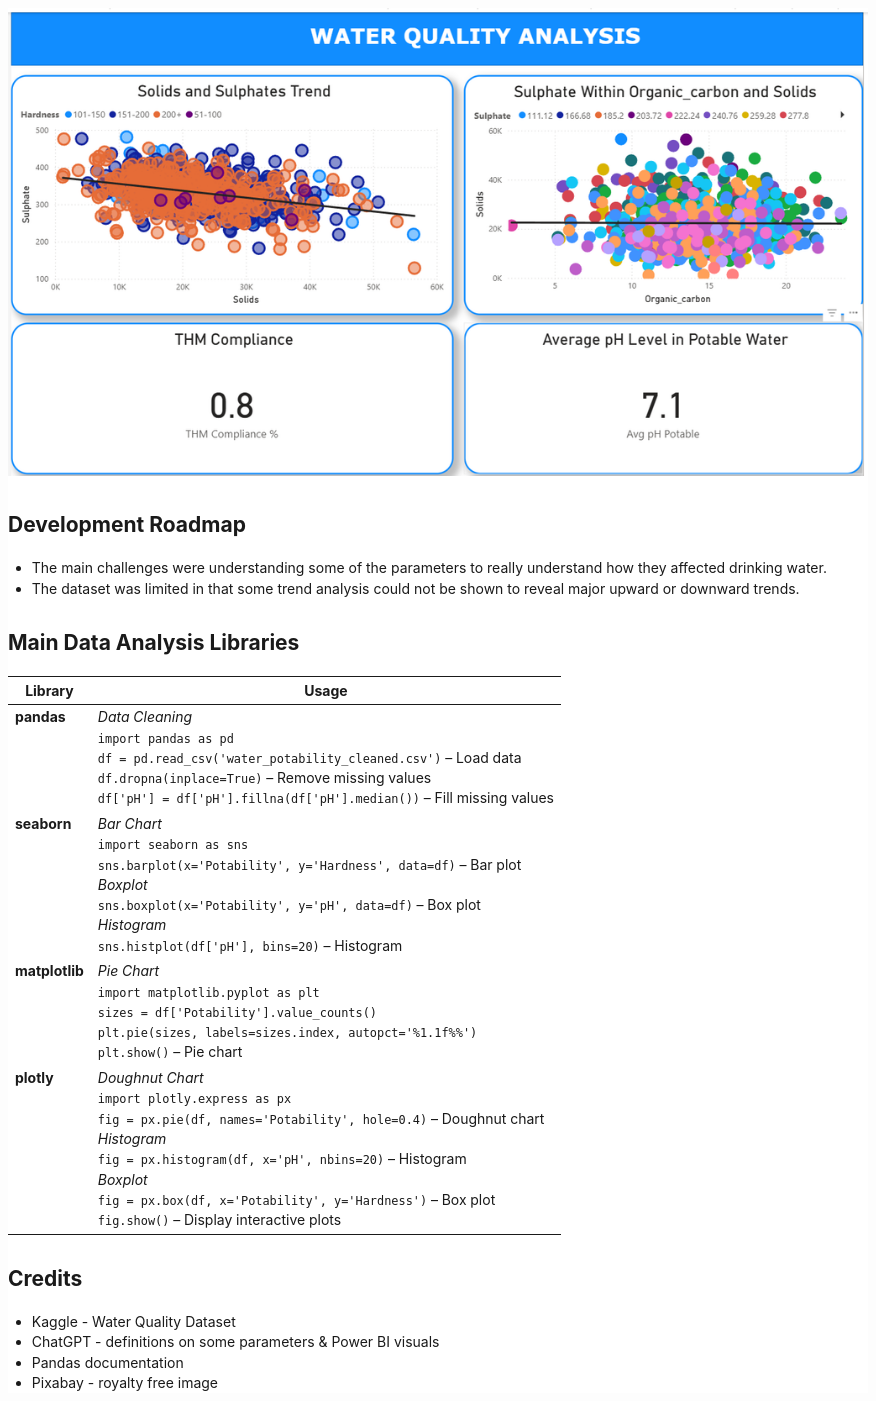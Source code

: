 

![dashboard](pbi_images/dash.png)












## Development Roadmap
* The main challenges were understanding some of the parameters to really understand how they affected drinking water. 
* The dataset was limited in that some trend analysis could not be shown to reveal major upward or downward trends.




## Main Data Analysis Libraries

| **Library**   | **Usage** |
|----------------|------------------|
| **pandas**     | *Data Cleaning*  <br>`import pandas as pd`  <br>`df = pd.read_csv('water_potability_cleaned.csv')` – Load data  <br>`df.dropna(inplace=True)` – Remove missing values  <br>`df['pH'] = df['pH'].fillna(df['pH'].median())` – Fill missing values |
| **seaborn**    | *Bar Chart*  <br>`import seaborn as sns`  <br>`sns.barplot(x='Potability', y='Hardness', data=df)` – Bar plot  <br>*Boxplot*  <br>`sns.boxplot(x='Potability', y='pH', data=df)` – Box plot  <br>*Histogram*  <br>`sns.histplot(df['pH'], bins=20)` – Histogram |
| **matplotlib** | *Pie Chart*  <br>`import matplotlib.pyplot as plt`  <br>`sizes = df['Potability'].value_counts()`  <br>`plt.pie(sizes, labels=sizes.index, autopct='%1.1f%%')`  <br>`plt.show()` – Pie chart |
| **plotly**     | *Doughnut Chart*  <br>`import plotly.express as px`  <br>`fig = px.pie(df, names='Potability', hole=0.4)` – Doughnut chart  <br>*Histogram*  <br>`fig = px.histogram(df, x='pH', nbins=20)` – Histogram  <br>*Boxplot*  <br>`fig = px.box(df, x='Potability', y='Hardness')` – Box plot  <br>`fig.show()` – Display interactive plots |



## Credits 

* Kaggle - Water Quality Dataset
* ChatGPT - definitions on some parameters & Power BI visuals
* Pandas documentation
* Pixabay - royalty free image





